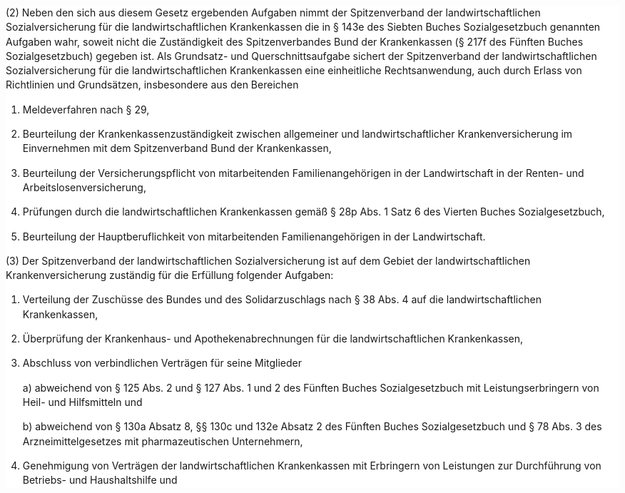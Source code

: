(2) Neben den sich aus diesem Gesetz ergebenden Aufgaben nimmt der
Spitzenverband der landwirtschaftlichen Sozialversicherung für die
landwirtschaftlichen Krankenkassen die in § 143e des Siebten Buches
Sozialgesetzbuch genannten Aufgaben wahr, soweit nicht die
Zuständigkeit des Spitzenverbandes Bund der Krankenkassen (§ 217f des
Fünften Buches Sozialgesetzbuch) gegeben ist. Als Grundsatz- und
Querschnittsaufgabe sichert der Spitzenverband der
landwirtschaftlichen Sozialversicherung für die landwirtschaftlichen
Krankenkassen eine einheitliche Rechtsanwendung, auch durch Erlass von
Richtlinien und Grundsätzen, insbesondere aus den Bereichen

1.  Meldeverfahren nach § 29,


2.  Beurteilung der Krankenkassenzuständigkeit zwischen allgemeiner und
    landwirtschaftlicher Krankenversicherung im Einvernehmen mit dem
    Spitzenverband Bund der Krankenkassen,


3.  Beurteilung der Versicherungspflicht von mitarbeitenden
    Familienangehörigen in der Landwirtschaft in der Renten- und
    Arbeitslosenversicherung,


4.  Prüfungen durch die landwirtschaftlichen Krankenkassen gemäß § 28p
    Abs. 1 Satz 6 des Vierten Buches Sozialgesetzbuch,


5.  Beurteilung der Hauptberuflichkeit von mitarbeitenden
    Familienangehörigen in der Landwirtschaft.




(3) Der Spitzenverband der landwirtschaftlichen Sozialversicherung ist
auf dem Gebiet der landwirtschaftlichen Krankenversicherung zuständig
für die Erfüllung folgender Aufgaben:

1.  Verteilung der Zuschüsse des Bundes und des Solidarzuschlags nach § 38
    Abs. 4 auf die landwirtschaftlichen Krankenkassen,


2.  Überprüfung der Krankenhaus- und Apothekenabrechnungen für die
    landwirtschaftlichen Krankenkassen,


3.  Abschluss von verbindlichen Verträgen für seine Mitglieder

    a)  abweichend von § 125 Abs. 2 und § 127 Abs. 1 und 2 des Fünften Buches
        Sozialgesetzbuch mit Leistungserbringern von Heil- und Hilfsmitteln
        und


    b)  abweichend von § 130a Absatz 8, §§ 130c und 132e Absatz 2 des Fünften
        Buches Sozialgesetzbuch und § 78 Abs. 3 des Arzneimittelgesetzes mit
        pharmazeutischen Unternehmern,





4.  Genehmigung von Verträgen der landwirtschaftlichen Krankenkassen mit
    Erbringern von Leistungen zur Durchführung von Betriebs- und
    Haushaltshilfe und
